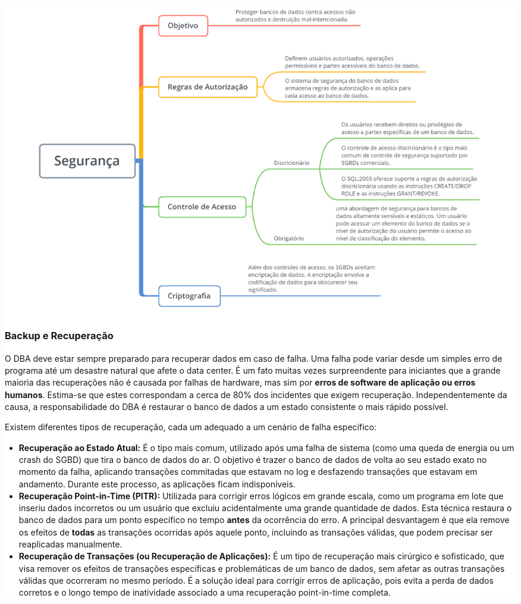 <div align="center">
  <img width="760px" src="./img/01-conceitos-seguranca-bd.png">
</div>

### Backup e Recuperação

O DBA deve estar sempre preparado para recuperar dados em caso de falha. Uma falha pode variar desde um simples erro de programa até um desastre natural que afete o data center. É um fato muitas vezes surpreendente para iniciantes que a grande maioria das recuperações não é causada por falhas de hardware, mas sim por **erros de software de aplicação ou erros humanos**. Estima-se que estes correspondam a cerca de 80% dos incidentes que exigem recuperação. Independentemente da causa, a responsabilidade do DBA é restaurar o banco de dados a um estado consistente o mais rápido possível.

Existem diferentes tipos de recuperação, cada um adequado a um cenário de falha específico:

- **Recuperação ao Estado Atual:** É o tipo mais comum, utilizado após uma falha de sistema (como uma queda de energia ou um crash do SGBD) que tira o banco de dados do ar. O objetivo é trazer o banco de dados de volta ao seu estado exato no momento da falha, aplicando transações commitadas que estavam no log e desfazendo transações que estavam em andamento. Durante este processo, as aplicações ficam indisponíveis.
- **Recuperação Point-in-Time (PITR):** Utilizada para corrigir erros lógicos em grande escala, como um programa em lote que inseriu dados incorretos ou um usuário que excluiu acidentalmente uma grande quantidade de dados. Esta técnica restaura o banco de dados para um ponto específico no tempo **antes** da ocorrência do erro. A principal desvantagem é que ela remove os efeitos de **todas** as transações ocorridas após aquele ponto, incluindo as transações válidas, que podem precisar ser reaplicadas manualmente.
- **Recuperação de Transações (ou Recuperação de Aplicações):** É um tipo de recuperação mais cirúrgico e sofisticado, que visa remover os efeitos de transações específicas e problemáticas de um banco de dados, sem afetar as outras transações válidas que ocorreram no mesmo período. É a solução ideal para corrigir erros de aplicação, pois evita a perda de dados corretos e o longo tempo de inatividade associado a uma recuperação point-in-time completa.
